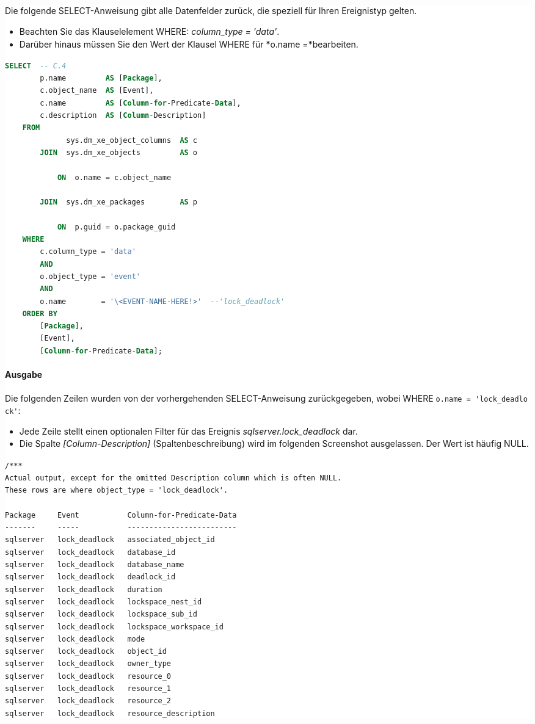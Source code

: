 
Die folgende SELECT-Anweisung gibt alle Datenfelder zurück, die speziell für Ihren Ereignistyp gelten.

- Beachten Sie das Klauselelement WHERE: *column_type = 'data'*.
- Darüber hinaus müssen Sie den Wert der Klausel WHERE für *o.name =*bearbeiten.


```sql
SELECT  -- C.4
        p.name         AS [Package],
        c.object_name  AS [Event],
        c.name         AS [Column-for-Predicate-Data],
        c.description  AS [Column-Description]
    FROM
              sys.dm_xe_object_columns  AS c
        JOIN  sys.dm_xe_objects         AS o

            ON  o.name = c.object_name

        JOIN  sys.dm_xe_packages        AS p

            ON  p.guid = o.package_guid
    WHERE
        c.column_type = 'data'
        AND
        o.object_type = 'event'
        AND
        o.name        = '\<EVENT-NAME-HERE!>'  --'lock_deadlock'
    ORDER BY
        [Package],
        [Event],
        [Column-for-Predicate-Data];
```


#### <a name="output"></a>Ausgabe

Die folgenden Zeilen wurden von der vorhergehenden SELECT-Anweisung zurückgegeben, wobei WHERE `o.name = 'lock_deadlock'`:

- Jede Zeile stellt einen optionalen Filter für das Ereignis *sqlserver.lock_deadlock* dar.
- Die Spalte *\[Column-Description\]* (Spaltenbeschreibung) wird im folgenden Screenshot ausgelassen. Der Wert ist häufig NULL.


```
/***
Actual output, except for the omitted Description column which is often NULL.
These rows are where object_type = 'lock_deadlock'.

Package     Event           Column-for-Predicate-Data
-------     -----           -------------------------
sqlserver   lock_deadlock   associated_object_id
sqlserver   lock_deadlock   database_id
sqlserver   lock_deadlock   database_name
sqlserver   lock_deadlock   deadlock_id
sqlserver   lock_deadlock   duration
sqlserver   lock_deadlock   lockspace_nest_id
sqlserver   lock_deadlock   lockspace_sub_id
sqlserver   lock_deadlock   lockspace_workspace_id
sqlserver   lock_deadlock   mode
sqlserver   lock_deadlock   object_id
sqlserver   lock_deadlock   owner_type
sqlserver   lock_deadlock   resource_0
sqlserver   lock_deadlock   resource_1
sqlserver   lock_deadlock   resource_2
sqlserver   lock_deadlock   resource_description
```